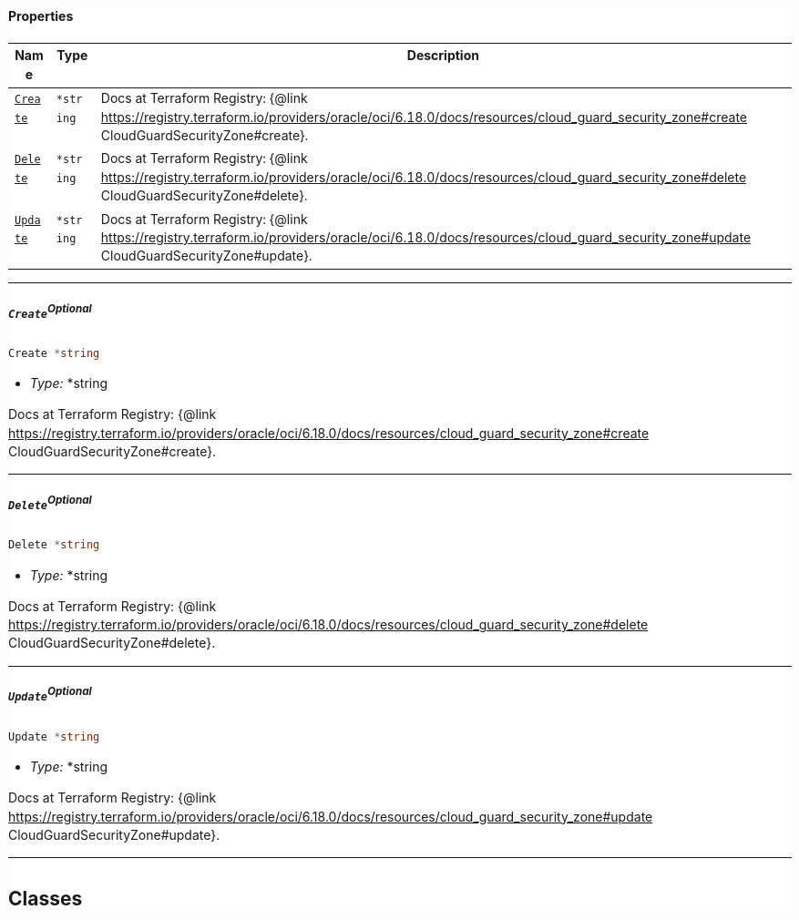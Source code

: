 #### Properties <a name="Properties" id="Properties"></a>

| **Name** | **Type** | **Description** |
| --- | --- | --- |
| <code><a href="#rhizo-co-terraform-provider-oci.cloudGuardSecurityZone.CloudGuardSecurityZoneTimeouts.property.create">Create</a></code> | <code>*string</code> | Docs at Terraform Registry: {@link https://registry.terraform.io/providers/oracle/oci/6.18.0/docs/resources/cloud_guard_security_zone#create CloudGuardSecurityZone#create}. |
| <code><a href="#rhizo-co-terraform-provider-oci.cloudGuardSecurityZone.CloudGuardSecurityZoneTimeouts.property.delete">Delete</a></code> | <code>*string</code> | Docs at Terraform Registry: {@link https://registry.terraform.io/providers/oracle/oci/6.18.0/docs/resources/cloud_guard_security_zone#delete CloudGuardSecurityZone#delete}. |
| <code><a href="#rhizo-co-terraform-provider-oci.cloudGuardSecurityZone.CloudGuardSecurityZoneTimeouts.property.update">Update</a></code> | <code>*string</code> | Docs at Terraform Registry: {@link https://registry.terraform.io/providers/oracle/oci/6.18.0/docs/resources/cloud_guard_security_zone#update CloudGuardSecurityZone#update}. |

---

##### `Create`<sup>Optional</sup> <a name="Create" id="rhizo-co-terraform-provider-oci.cloudGuardSecurityZone.CloudGuardSecurityZoneTimeouts.property.create"></a>

```go
Create *string
```

- *Type:* *string

Docs at Terraform Registry: {@link https://registry.terraform.io/providers/oracle/oci/6.18.0/docs/resources/cloud_guard_security_zone#create CloudGuardSecurityZone#create}.

---

##### `Delete`<sup>Optional</sup> <a name="Delete" id="rhizo-co-terraform-provider-oci.cloudGuardSecurityZone.CloudGuardSecurityZoneTimeouts.property.delete"></a>

```go
Delete *string
```

- *Type:* *string

Docs at Terraform Registry: {@link https://registry.terraform.io/providers/oracle/oci/6.18.0/docs/resources/cloud_guard_security_zone#delete CloudGuardSecurityZone#delete}.

---

##### `Update`<sup>Optional</sup> <a name="Update" id="rhizo-co-terraform-provider-oci.cloudGuardSecurityZone.CloudGuardSecurityZoneTimeouts.property.update"></a>

```go
Update *string
```

- *Type:* *string

Docs at Terraform Registry: {@link https://registry.terraform.io/providers/oracle/oci/6.18.0/docs/resources/cloud_guard_security_zone#update CloudGuardSecurityZone#update}.

---

## Classes <a name="Classes" id="Classes"></a>
